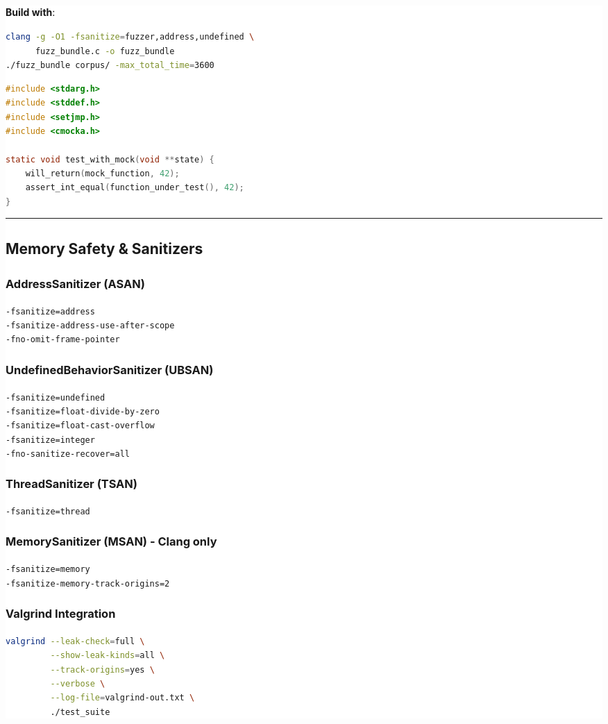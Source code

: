 **Build with**:
```bash
clang -g -O1 -fsanitize=fuzzer,address,undefined \
      fuzz_bundle.c -o fuzz_bundle
./fuzz_bundle corpus/ -max_total_time=3600
```

```c
#include <stdarg.h>
#include <stddef.h>
#include <setjmp.h>
#include <cmocka.h>

static void test_with_mock(void **state) {
    will_return(mock_function, 42);
    assert_int_equal(function_under_test(), 42);
}
```

---

## Memory Safety & Sanitizers

### AddressSanitizer (ASAN)
```bash
-fsanitize=address
-fsanitize-address-use-after-scope
-fno-omit-frame-pointer
```

### UndefinedBehaviorSanitizer (UBSAN)
```bash
-fsanitize=undefined
-fsanitize=float-divide-by-zero
-fsanitize=float-cast-overflow
-fsanitize=integer
-fno-sanitize-recover=all
```

### ThreadSanitizer (TSAN)
```bash
-fsanitize=thread
```

### MemorySanitizer (MSAN) - Clang only
```bash
-fsanitize=memory
-fsanitize-memory-track-origins=2
```

### Valgrind Integration
```bash
valgrind --leak-check=full \
         --show-leak-kinds=all \
         --track-origins=yes \
         --verbose \
         --log-file=valgrind-out.txt \
         ./test_suite
```
